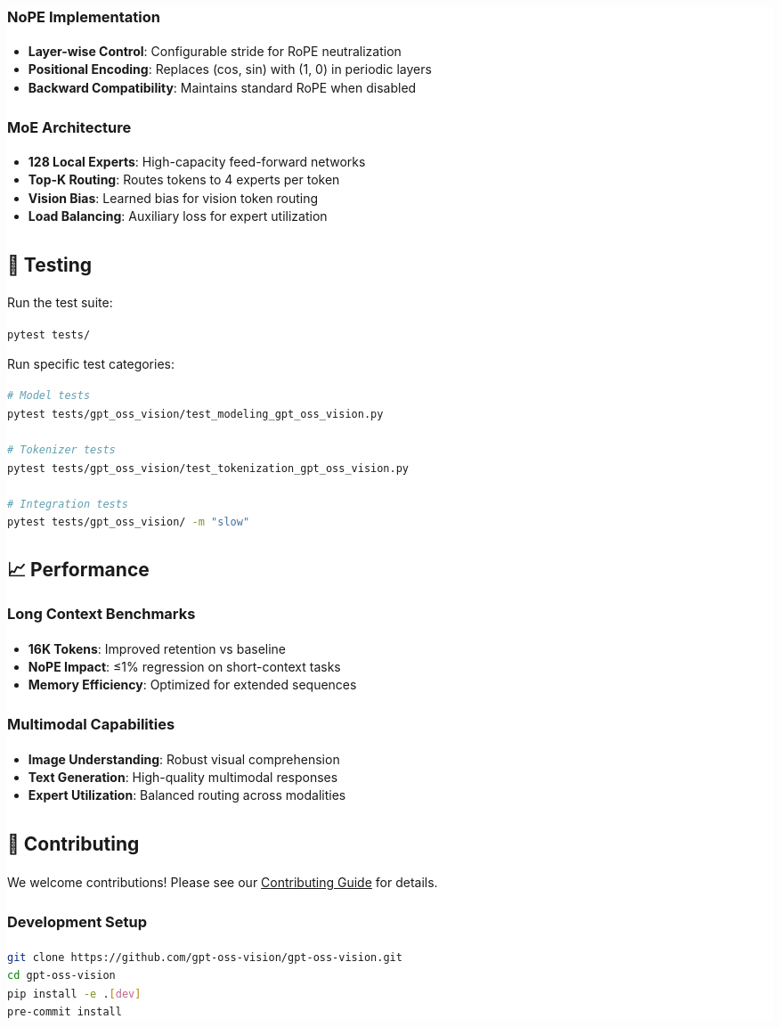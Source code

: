 ### NoPE Implementation
- **Layer-wise Control**: Configurable stride for RoPE neutralization
- **Positional Encoding**: Replaces (cos, sin) with (1, 0) in periodic layers
- **Backward Compatibility**: Maintains standard RoPE when disabled

### MoE Architecture
- **128 Local Experts**: High-capacity feed-forward networks
- **Top-K Routing**: Routes tokens to 4 experts per token
- **Vision Bias**: Learned bias for vision token routing
- **Load Balancing**: Auxiliary loss for expert utilization

## 🧪 Testing

Run the test suite:
```bash
pytest tests/
```

Run specific test categories:
```bash
# Model tests
pytest tests/gpt_oss_vision/test_modeling_gpt_oss_vision.py

# Tokenizer tests
pytest tests/gpt_oss_vision/test_tokenization_gpt_oss_vision.py

# Integration tests
pytest tests/gpt_oss_vision/ -m "slow"
```

## 📈 Performance

### Long Context Benchmarks
- **16K Tokens**: Improved retention vs baseline
- **NoPE Impact**: ≤1% regression on short-context tasks
- **Memory Efficiency**: Optimized for extended sequences

### Multimodal Capabilities
- **Image Understanding**: Robust visual comprehension
- **Text Generation**: High-quality multimodal responses
- **Expert Utilization**: Balanced routing across modalities

## 🤝 Contributing

We welcome contributions! Please see our [Contributing Guide](CONTRIBUTING.md) for details.

### Development Setup
```bash
git clone https://github.com/gpt-oss-vision/gpt-oss-vision.git
cd gpt-oss-vision
pip install -e .[dev]
pre-commit install
```
